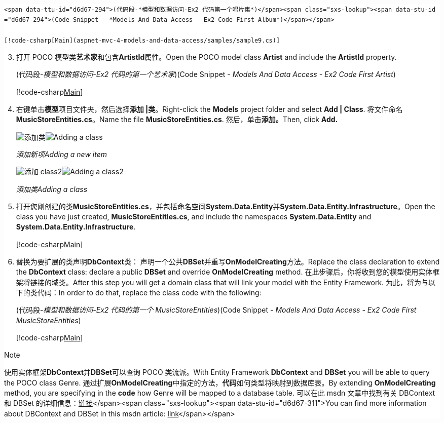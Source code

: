     <span data-ttu-id="d6d67-294">(代码段-*模型和数据访问-Ex2 代码第一个唱片集*)</span><span class="sxs-lookup"><span data-stu-id="d6d67-294">(Code Snippet - *Models And Data Access - Ex2 Code First Album*)</span></span>

    [!code-csharp[Main](aspnet-mvc-4-models-and-data-access/samples/sample9.cs)]
3. <span data-ttu-id="d6d67-295">打开 POCO 模型类**艺术家**和包含**ArtistId**属性。</span><span class="sxs-lookup"><span data-stu-id="d6d67-295">Open the POCO model class **Artist** and include the **ArtistId** property.</span></span>

    <span data-ttu-id="d6d67-296">(代码段-*模型和数据访问-Ex2 代码的第一个艺术家*)</span><span class="sxs-lookup"><span data-stu-id="d6d67-296">(Code Snippet - *Models And Data Access - Ex2 Code First Artist*)</span></span>

    [!code-csharp[Main](aspnet-mvc-4-models-and-data-access/samples/sample10.cs)]
4. <span data-ttu-id="d6d67-297">右键单击**模型**项目文件夹，然后选择**添加 |类**。</span><span class="sxs-lookup"><span data-stu-id="d6d67-297">Right-click the **Models** project folder and select **Add | Class**.</span></span> <span data-ttu-id="d6d67-298">将文件命名**MusicStoreEntities.cs**。</span><span class="sxs-lookup"><span data-stu-id="d6d67-298">Name the file **MusicStoreEntities.cs**.</span></span> <span data-ttu-id="d6d67-299">然后，单击**添加。**</span><span class="sxs-lookup"><span data-stu-id="d6d67-299">Then, click **Add.**</span></span>

    <span data-ttu-id="d6d67-300">![添加类](aspnet-mvc-4-models-and-data-access/_static/image20.png "添加类")</span><span class="sxs-lookup"><span data-stu-id="d6d67-300">![Adding a class](aspnet-mvc-4-models-and-data-access/_static/image20.png "Adding a class")</span></span>

    *<span data-ttu-id="d6d67-301">添加新项</span><span class="sxs-lookup"><span data-stu-id="d6d67-301">Adding a new item</span></span>*

    <span data-ttu-id="d6d67-302">![添加 class2](aspnet-mvc-4-models-and-data-access/_static/image21.png "添加 class2")</span><span class="sxs-lookup"><span data-stu-id="d6d67-302">![Adding a class2](aspnet-mvc-4-models-and-data-access/_static/image21.png "Adding a class2")</span></span>

    *<span data-ttu-id="d6d67-303">添加类</span><span class="sxs-lookup"><span data-stu-id="d6d67-303">Adding a class</span></span>*
5. <span data-ttu-id="d6d67-304">打开您刚创建的类**MusicStoreEntities.cs**，并包括命名空间**System.Data.Entity**并**System.Data.Entity.Infrastructure**。</span><span class="sxs-lookup"><span data-stu-id="d6d67-304">Open the class you have just created, **MusicStoreEntities.cs**, and include the namespaces **System.Data.Entity** and **System.Data.Entity.Infrastructure**.</span></span>

    [!code-csharp[Main](aspnet-mvc-4-models-and-data-access/samples/sample11.cs)]
6. <span data-ttu-id="d6d67-305">替换为要扩展的类声明**DbContext**类： 声明一个公共**DBSet**并重写**OnModelCreating**方法。</span><span class="sxs-lookup"><span data-stu-id="d6d67-305">Replace the class declaration to extend the **DbContext** class: declare a public **DBSet** and override **OnModelCreating** method.</span></span> <span data-ttu-id="d6d67-306">在此步骤后，你将收到您的模型使用实体框架将链接的域类。</span><span class="sxs-lookup"><span data-stu-id="d6d67-306">After this step you will get a domain class that will link your model with the Entity Framework.</span></span> <span data-ttu-id="d6d67-307">为此，将为与以下的类代码：</span><span class="sxs-lookup"><span data-stu-id="d6d67-307">In order to do that, replace the class code with the following:</span></span>

    <span data-ttu-id="d6d67-308">(代码段-*模型和数据访问-Ex2 代码的第一个 MusicStoreEntities*)</span><span class="sxs-lookup"><span data-stu-id="d6d67-308">(Code Snippet - *Models And Data Access - Ex2 Code First MusicStoreEntities*)</span></span>

    [!code-csharp[Main](aspnet-mvc-4-models-and-data-access/samples/sample12.cs)]

> [!NOTE]
> <span data-ttu-id="d6d67-309">使用实体框架**DbContext**并**DBSet**可以查询 POCO 类流派。</span><span class="sxs-lookup"><span data-stu-id="d6d67-309">With Entity Framework **DbContext** and **DBSet** you will be able to query the POCO class Genre.</span></span> <span data-ttu-id="d6d67-310">通过扩展**OnModelCreating**中指定的方法，**代码**如何类型将映射到数据库表。</span><span class="sxs-lookup"><span data-stu-id="d6d67-310">By extending **OnModelCreating** method, you are specifying in the **code** how Genre will be mapped to a database table.</span></span> <span data-ttu-id="d6d67-311">可以在此 msdn 文章中找到有关 DBContext 和 DBSet 的详细信息：[链接](https://msdn.microsoft.com/library/system.data.entity.dbcontext(v=vs.103).aspx)</span><span class="sxs-lookup"><span data-stu-id="d6d67-311">You can find more information about DBContext and DBSet in this msdn article: [link](https://msdn.microsoft.com/library/system.data.entity.dbcontext(v=vs.103).aspx)</span></span>
